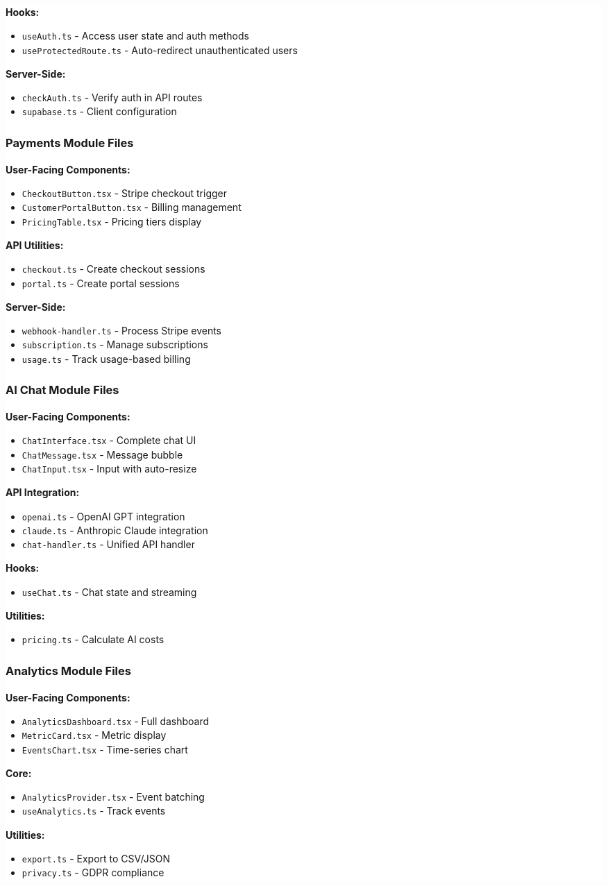 **Hooks:**
- `useAuth.ts` - Access user state and auth methods
- `useProtectedRoute.ts` - Auto-redirect unauthenticated users

**Server-Side:**
- `checkAuth.ts` - Verify auth in API routes
- `supabase.ts` - Client configuration

### Payments Module Files

**User-Facing Components:**
- `CheckoutButton.tsx` - Stripe checkout trigger
- `CustomerPortalButton.tsx` - Billing management
- `PricingTable.tsx` - Pricing tiers display

**API Utilities:**
- `checkout.ts` - Create checkout sessions
- `portal.ts` - Create portal sessions

**Server-Side:**
- `webhook-handler.ts` - Process Stripe events
- `subscription.ts` - Manage subscriptions
- `usage.ts` - Track usage-based billing

### AI Chat Module Files

**User-Facing Components:**
- `ChatInterface.tsx` - Complete chat UI
- `ChatMessage.tsx` - Message bubble
- `ChatInput.tsx` - Input with auto-resize

**API Integration:**
- `openai.ts` - OpenAI GPT integration
- `claude.ts` - Anthropic Claude integration
- `chat-handler.ts` - Unified API handler

**Hooks:**
- `useChat.ts` - Chat state and streaming

**Utilities:**
- `pricing.ts` - Calculate AI costs

### Analytics Module Files

**User-Facing Components:**
- `AnalyticsDashboard.tsx` - Full dashboard
- `MetricCard.tsx` - Metric display
- `EventsChart.tsx` - Time-series chart

**Core:**
- `AnalyticsProvider.tsx` - Event batching
- `useAnalytics.ts` - Track events

**Utilities:**
- `export.ts` - Export to CSV/JSON
- `privacy.ts` - GDPR compliance
